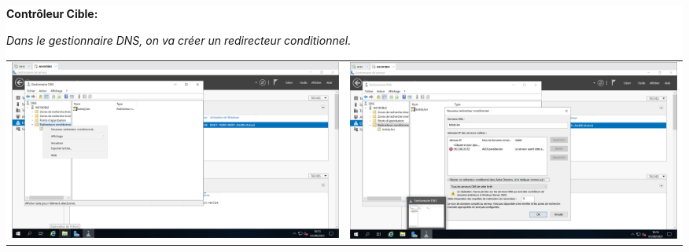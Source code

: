 **Contrôleur Cible:**

*Dans le gestionnaire DNS, on va créer un redirecteur conditionnel.*

|||
|:-:|:-:|
|![](228-foret-redir-1.png)|![](229-foret-redir-2.png)|
